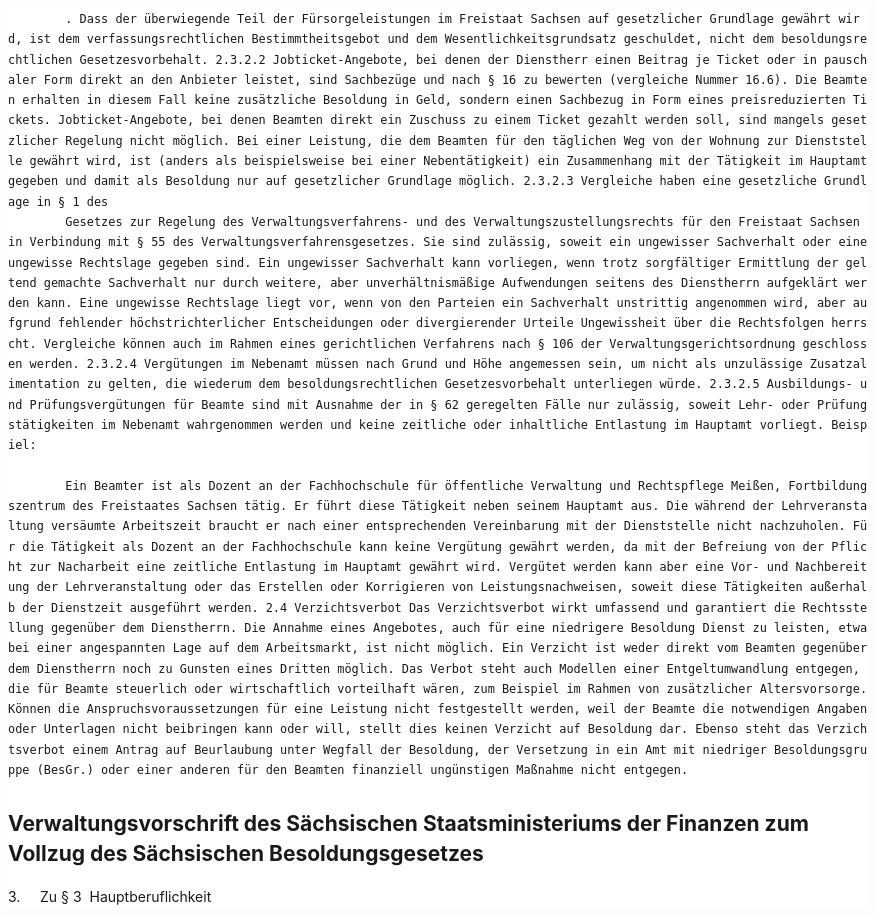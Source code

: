             . Dass der überwiegende Teil der Fürsorgeleistungen im Freistaat Sachsen auf gesetzlicher Grundlage gewährt wird, ist dem verfassungsrechtlichen Bestimmtheitsgebot und dem Wesentlichkeitsgrundsatz geschuldet, nicht dem besoldungsrechtlichen Gesetzesvorbehalt. 2.3.2.2 Jobticket-Angebote, bei denen der Dienstherr einen Beitrag je Ticket oder in pauschaler Form direkt an den Anbieter leistet, sind Sachbezüge und nach § 16 zu bewerten (vergleiche Nummer 16.6). Die Beamten erhalten in diesem Fall keine zusätzliche Besoldung in Geld, sondern einen Sachbezug in Form eines preisreduzierten Tickets. Jobticket-Angebote, bei denen Beamten direkt ein Zuschuss zu einem Ticket gezahlt werden soll, sind mangels gesetzlicher Regelung nicht möglich. Bei einer Leistung, die dem Beamten für den täglichen Weg von der Wohnung zur Dienststelle gewährt wird, ist (anders als beispielsweise bei einer Nebentätigkeit) ein Zusammenhang mit der Tätigkeit im Hauptamt gegeben und damit als Besoldung nur auf gesetzlicher Grundlage möglich. 2.3.2.3 Vergleiche haben eine gesetzliche Grundlage in § 1 des
            Gesetzes zur Regelung des Verwaltungsverfahrens- und des Verwaltungszustellungsrechts für den Freistaat Sachsen             in Verbindung mit § 55 des Verwaltungsverfahrensgesetzes. Sie sind zulässig, soweit ein ungewisser Sachverhalt oder eine ungewisse Rechtslage gegeben sind. Ein ungewisser Sachverhalt kann vorliegen, wenn trotz sorgfältiger Ermittlung der geltend gemachte Sachverhalt nur durch weitere, aber unverhältnismäßige Aufwendungen seitens des Dienstherrn aufgeklärt werden kann. Eine ungewisse Rechtslage liegt vor, wenn von den Parteien ein Sachverhalt unstrittig angenommen wird, aber aufgrund fehlender höchstrichterlicher Entscheidungen oder divergierender Urteile Ungewissheit über die Rechtsfolgen herrscht. Vergleiche können auch im Rahmen eines gerichtlichen Verfahrens nach § 106 der Verwaltungsgerichtsordnung geschlossen werden. 2.3.2.4 Vergütungen im Nebenamt müssen nach Grund und Höhe angemessen sein, um nicht als unzulässige Zusatzalimentation zu gelten, die wiederum dem besoldungsrechtlichen Gesetzesvorbehalt unterliegen würde. 2.3.2.5 Ausbildungs- und Prüfungsvergütungen für Beamte sind mit Ausnahme der in § 62 geregelten Fälle nur zulässig, soweit Lehr- oder Prüfungstätigkeiten im Nebenamt wahrgenommen werden und keine zeitliche oder inhaltliche Entlastung im Hauptamt vorliegt. Beispiel:
            
            Ein Beamter ist als Dozent an der Fachhochschule für öffentliche Verwaltung und Rechtspflege Meißen, Fortbildungszentrum des Freistaates Sachsen tätig. Er führt diese Tätigkeit neben seinem Hauptamt aus. Die während der Lehrveranstaltung versäumte Arbeitszeit braucht er nach einer entsprechenden Vereinbarung mit der Dienststelle nicht nachzuholen. Für die Tätigkeit als Dozent an der Fachhochschule kann keine Vergütung gewährt werden, da mit der Befreiung von der Pflicht zur Nacharbeit eine zeitliche Entlastung im Hauptamt gewährt wird. Vergütet werden kann aber eine Vor- und Nachbereitung der Lehrveranstaltung oder das Erstellen oder Korrigieren von Leistungsnachweisen, soweit diese Tätigkeiten außerhalb der Dienstzeit ausgeführt werden. 2.4 Verzichtsverbot Das Verzichtsverbot wirkt umfassend und garantiert die Rechtsstellung gegenüber dem Dienstherrn. Die Annahme eines Angebotes, auch für eine niedrigere Besoldung Dienst zu leisten, etwa bei einer angespannten Lage auf dem Arbeitsmarkt, ist nicht möglich. Ein Verzicht ist weder direkt vom Beamten gegenüber dem Dienstherrn noch zu Gunsten eines Dritten möglich. Das Verbot steht auch Modellen einer Entgeltumwandlung entgegen, die für Beamte steuerlich oder wirtschaftlich vorteilhaft wären, zum Beispiel im Rahmen von zusätzlicher Altersvorsorge. Können die Anspruchsvoraussetzungen für eine Leistung nicht festgestellt werden, weil der Beamte die notwendigen Angaben oder Unterlagen nicht beibringen kann oder will, stellt dies keinen Verzicht auf Besoldung dar. Ebenso steht das Verzichtsverbot einem Antrag auf Beurlaubung unter Wegfall der Besoldung, der Versetzung in ein Amt mit niedriger Besoldungsgruppe (BesGr.) oder einer anderen für den Beamten finanziell ungünstigen Maßnahme nicht entgegen. 
## Verwaltungsvorschrift des Sächsischen Staatsministeriums der Finanzen zum Vollzug des Sächsischen Besoldungsgesetzes 
 3.     Zu § 3  Hauptberuflichkeit
